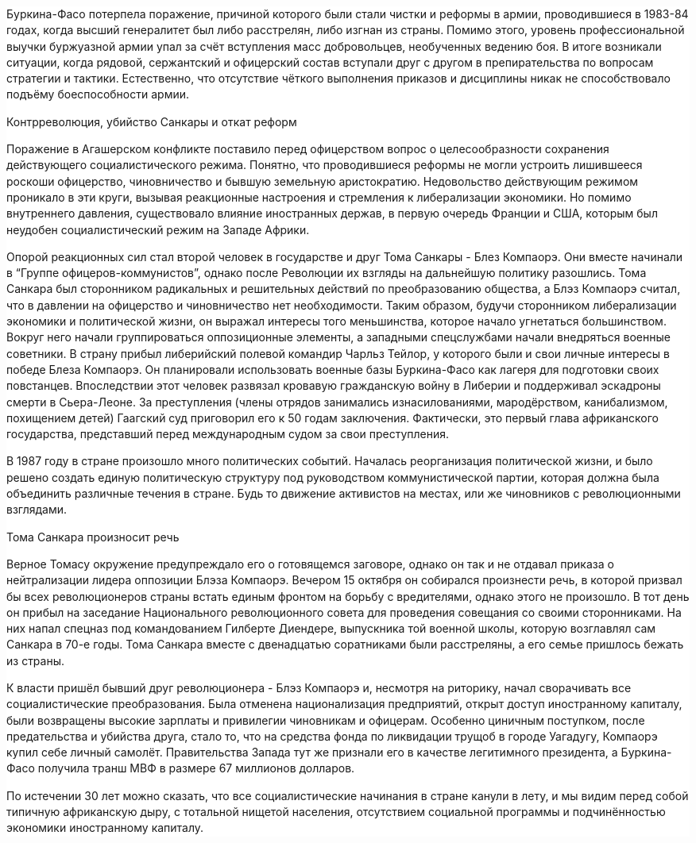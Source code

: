 Буркина-Фасо потерпела поражение, причиной которого были стали чистки и реформы в армии, проводившиеся в 1983-84 годах, когда высший генералитет был либо расстрелян, либо изгнан из страны. Помимо этого, уровень профессиональной выучки буржуазной армии упал за счёт вступления масс добровольцев, необученных ведению боя. В итоге возникали ситуации, когда рядовой, сержантский и офицерский состав вступали друг с другом в препирательства по вопросам стратегии и тактики. Естественно, что отсутствие чёткого выполнения приказов и дисциплины никак не способствовало подъёму боеспособности армии.

Контрреволюция, убийство Санкары и откат реформ

Поражение в Агашерском конфликте поставило перед офицерством вопрос о целесообразности сохранения действующего социалистического режима. Понятно, что проводившиеся реформы не могли устроить лишившееся роскоши офицерство, чиновничество и бывшую земельную аристократию. Недовольство действующим режимом проникало в эти круги, вызывая реакционные настроения и стремления к либерализации экономики. Но помимо внутреннего давления, существовало влияние иностранных держав, в первую очередь Франции и США, которым был неудобен социалистический режим на Западе Африки.

Опорой реакционных сил стал второй человек в государстве и друг Тома Санкары - Блез Компаорэ. Они вместе начинали в “Группе офицеров-коммунистов”, однако после Революции их взгляды на дальнейшую политику разошлись. Тома Санкара был сторонником радикальных и решительных действий по преобразованию общества, а Блэз Компаорэ считал, что в давлении на офицерство и чиновничество нет необходимости. Таким образом, будучи сторонником либерализации экономики и политической жизни, он выражал интересы того меньшинства, которое начало угнетаться большинством. Вокруг него начали группироваться оппозиционные элементы, а западными спецслужбами начали внедряться военные советники. В страну прибыл либерийский полевой командир Чарльз Тейлор, у которого были и свои личные интересы в победе Блеза Компаорэ. Он планировали использовать военные базы Буркина-Фасо как лагеря для подготовки своих повстанцев. Впоследствии этот человек развязал кровавую гражданскую войну в Либерии и поддерживал эскадроны смерти в Сьера-Леоне. За преступления (члены отрядов занимались изнасилованиями, мародёрством, канибализмом, похищением детей) Гаагский суд приговорил его к 50 годам заключения. Фактически, это первый глава африканского государства, представший перед международным судом за свои преступления.

В 1987 году в стране произошло много политических событий. Началась реорганизация политической жизни, и было решено создать единую политическую структуру под руководством коммунистической партии, которая должна была объединить различные течения в стране. Будь то движение активистов на местах, или же чиновников с революционными взглядами.

Тома Санкара произносит речь

Верное Томасу окружение предупреждало его о готовящемся заговоре, однако он так и не отдавал приказа о нейтрализации лидера оппозиции Блэза Компаорэ. Вечером 15 октября он собирался произнести речь, в которой призвал бы всех революционеров страны встать единым фронтом на борьбу с вредителями, однако этого не произошло. В тот день он прибыл на заседание Национального революционного совета для проведения совещания со своими сторонниками. На них напал спецназ под командованием Гилберте Диендере, выпускника той военной школы, которую возглавлял сам Санкара в 70-е годы. Тома Санкара вместе с двенадцатью соратниками были расстреляны, а его семье пришлось бежать из страны.

К власти пришёл бывший друг революционера - Блэз Компаорэ и, несмотря на риторику, начал сворачивать все социалистические преобразования. Была отменена национализация предприятий, открыт доступ иностранному капиталу, были возвращены высокие зарплаты и привилегии чиновникам и офицерам. Особенно циничным поступком, после предательства и убийства друга, стало то, что на средства фонда по ликвидации трущоб в городе Уагадугу, Компаорэ купил себе личный самолёт. Правительства Запада тут же признали его в качестве легитимного президента, а Буркина-Фасо получила транш МВФ в размере 67 миллионов долларов.

По истечении 30 лет можно сказать, что все социалистические начинания в стране канули в лету, и мы видим перед собой типичную африканскую дыру, с тотальной нищетой населения, отсутствием социальной программы и подчинённостью экономики иностранному капиталу.
